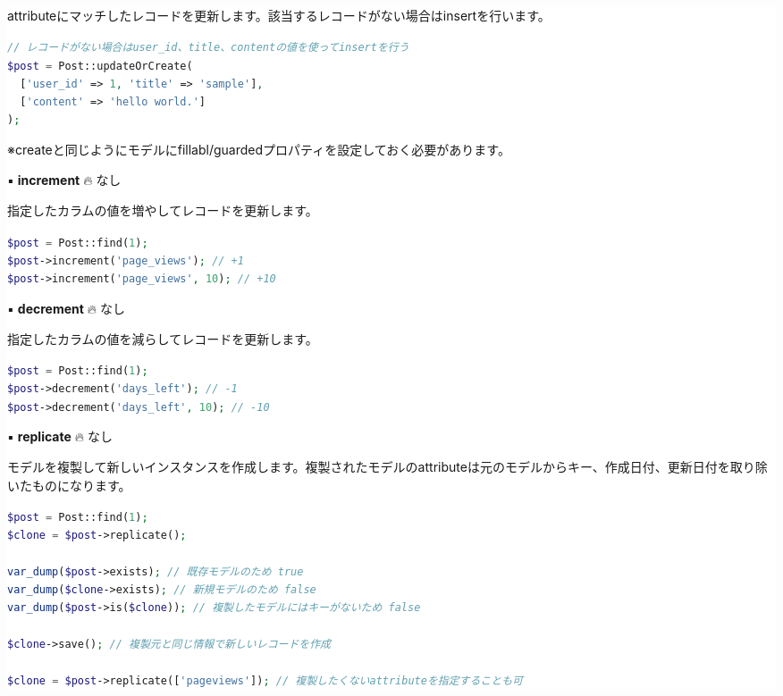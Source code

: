 attributeにマッチしたレコードを更新します。該当するレコードがない場合はinsertを行います。

```php
// レコードがない場合はuser_id、title、contentの値を使ってinsertを行う
$post = Post::updateOrCreate(
  ['user_id' => 1, 'title' => 'sample'],
  ['content' => 'hello world.']
);
```

※createと同じようにモデルにfillabl/guardedプロパティを設定しておく必要があります。

:black_small_square: **increment**
:fire: なし

指定したカラムの値を増やしてレコードを更新します。

```php
$post = Post::find(1);
$post->increment('page_views'); // +1
$post->increment('page_views', 10); // +10
```

:black_small_square: **decrement**
:fire: なし

指定したカラムの値を減らしてレコードを更新します。

```php
$post = Post::find(1);
$post->decrement('days_left'); // -1
$post->decrement('days_left', 10); // -10
```

:black_small_square: **replicate**
:fire: なし

モデルを複製して新しいインスタンスを作成します。複製されたモデルのattributeは元のモデルからキー、作成日付、更新日付を取り除いたものになります。

```php
$post = Post::find(1);
$clone = $post->replicate();

var_dump($post->exists); // 既存モデルのため true
var_dump($clone->exists); // 新規モデルのため false
var_dump($post->is($clone)); // 複製したモデルにはキーがないため false

$clone->save(); // 複製元と同じ情報で新しいレコードを作成

$clone = $post->replicate(['pageviews']); // 複製したくないattributeを指定することも可
```
